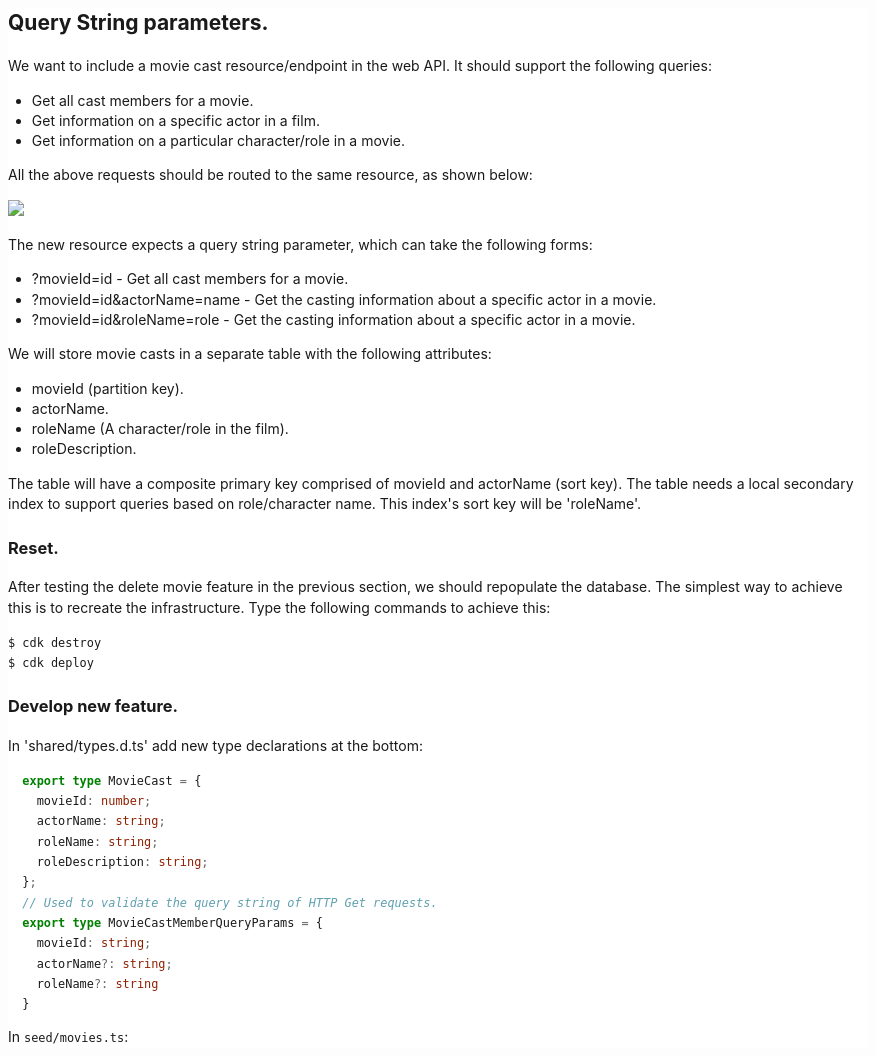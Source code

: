 ## Query String parameters.

We want to include a movie cast resource/endpoint in the web API. It should support the following queries:
+ Get all cast members for a movie.
+ Get information on a specific actor in a film.
+ Get information on a particular character/role in a movie.

All the above requests should be routed to the same resource, as shown below:

![][castapi]

The new resource expects a query string parameter, which can take the following forms:
+ ?movieId=id - Get all cast members for a movie.
+ ?movieId=id&actorName=name - Get the casting information about a specific actor in a movie.
+ ?movieId=id&roleName=role - Get the casting information about a specific actor in a movie.

We will store movie casts in a separate table with the following attributes:
+ movieId (partition key).
+ actorName.
+ roleName (A character/role in the film).
+ roleDescription.

The table will have a composite primary key comprised of movieId and actorName (sort key). The table needs a local secondary index to support queries based on role/character name. This index's sort key will be 'roleName'.

### Reset.
After testing the delete movie feature in the previous section, we should repopulate the database. The simplest way to achieve this is to recreate the infrastructure. Type the following commands to achieve this:
~~~bash
$ cdk destroy
$ cdk deploy
~~~

### Develop new feature.

In 'shared/types.d.ts' add new type declarations at the bottom:
~~~ts
  export type MovieCast = {
    movieId: number;
    actorName: string;
    roleName: string;
    roleDescription: string;
  };
  // Used to validate the query string of HTTP Get requests.
  export type MovieCastMemberQueryParams = {
    movieId: string;
    actorName?: string;
    roleName?: string
  }
~~~
In `seed/movies.ts`:


[castapi]: ./img/castapi.png
[querystructure]: ./img/querystructure.png
[getsomeactors]: ./img/getsomeactors.png
[getsomeroles]: ./img/getsomeroles.png
[getcast]: ./img/getcast.png
[geterror]: ./img/geterror.png